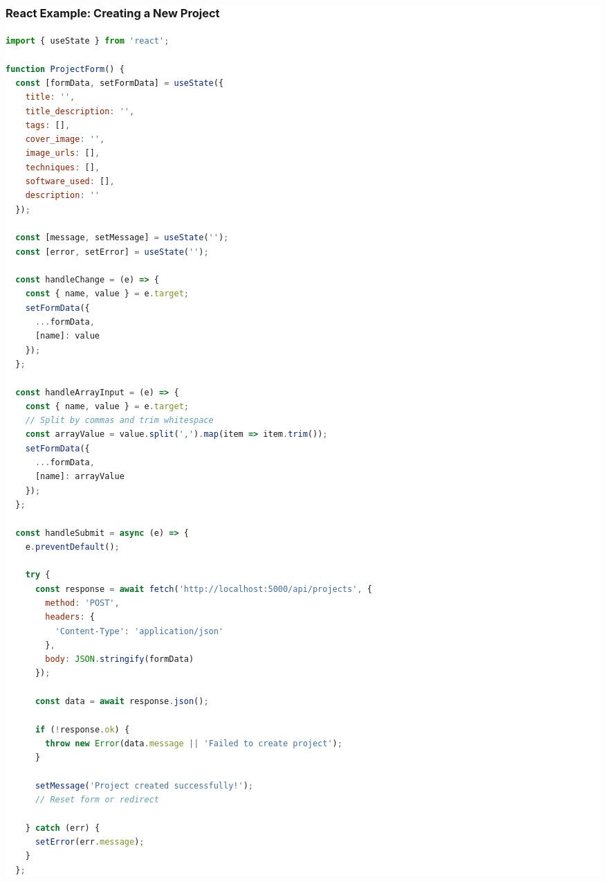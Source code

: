 ### React Example: Creating a New Project

```jsx
import { useState } from 'react';

function ProjectForm() {
  const [formData, setFormData] = useState({
    title: '',
    title_description: '',
    tags: [],
    cover_image: '',
    image_urls: [],
    techniques: [],
    software_used: [],
    description: ''
  });
  
  const [message, setMessage] = useState('');
  const [error, setError] = useState('');

  const handleChange = (e) => {
    const { name, value } = e.target;
    setFormData({
      ...formData,
      [name]: value
    });
  };

  const handleArrayInput = (e) => {
    const { name, value } = e.target;
    // Split by commas and trim whitespace
    const arrayValue = value.split(',').map(item => item.trim());
    setFormData({
      ...formData,
      [name]: arrayValue
    });
  };

  const handleSubmit = async (e) => {
    e.preventDefault();
    
    try {
      const response = await fetch('http://localhost:5000/api/projects', {
        method: 'POST',
        headers: {
          'Content-Type': 'application/json'
        },
        body: JSON.stringify(formData)
      });
      
      const data = await response.json();
      
      if (!response.ok) {
        throw new Error(data.message || 'Failed to create project');
      }
      
      setMessage('Project created successfully!');
      // Reset form or redirect
      
    } catch (err) {
      setError(err.message);
    }
  };
```